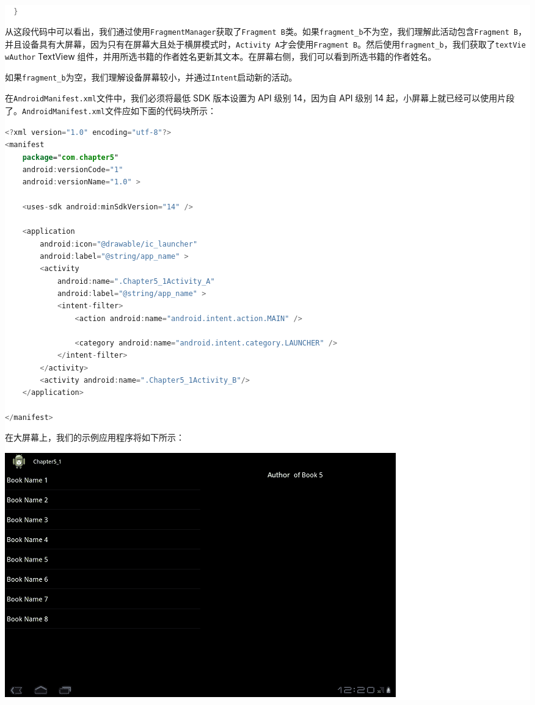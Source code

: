 ```kt
  }
```

从这段代码中可以看出，我们通过使用`FragmentManager`获取了`Fragment B`类。如果`fragment_b`不为空，我们理解此活动包含`Fragment B`，并且设备具有大屏幕，因为只有在屏幕大且处于横屏模式时，`Activity A`才会使用`Fragment B`。然后使用`fragment_b`，我们获取了`textViewAuthor` TextView 组件，并用所选书籍的作者姓名更新其文本。在屏幕右侧，我们可以看到所选书籍的作者姓名。

如果`fragment_b`为空，我们理解设备屏幕较小，并通过`Intent`启动新的活动。

在`AndroidManifest.xml`文件中，我们必须将最低 SDK 版本设置为 API 级别 14，因为自 API 级别 14 起，小屏幕上就已经可以使用片段了。`AndroidManifest.xml`文件应如下面的代码块所示：

```kt
<?xml version="1.0" encoding="utf-8"?>
<manifest 
    package="com.chapter5"
    android:versionCode="1"
    android:versionName="1.0" >

    <uses-sdk android:minSdkVersion="14" />

    <application
        android:icon="@drawable/ic_launcher"
        android:label="@string/app_name" >
        <activity
            android:name=".Chapter5_1Activity_A"
            android:label="@string/app_name" >
            <intent-filter>
                <action android:name="android.intent.action.MAIN" />

                <category android:name="android.intent.category.LAUNCHER" />
            </intent-filter>
        </activity>
        <activity android:name=".Chapter5_1Activity_B"/>
    </application>

</manifest>
```

在大屏幕上，我们的示例应用程序将如下所示：

![在活动中使用多个片段](img/9526_05_05.jpg)
